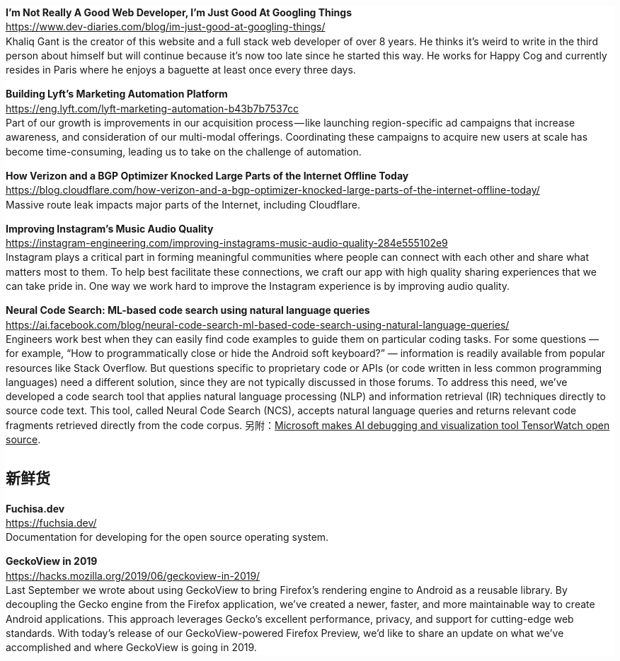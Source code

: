 **I’m Not Really A Good Web Developer, I’m Just Good At Googling Things**  
https://www.dev-diaries.com/blog/im-just-good-at-googling-things/  
Khaliq Gant is the creator of this website and a full stack web developer of over 8 years. He thinks it’s weird to write in the third person about himself but will continue because it’s now too late since he started this way. He works for Happy Cog and currently resides in Paris where he enjoys a baguette at least once every three days.

**Building Lyft’s Marketing Automation Platform**  
https://eng.lyft.com/lyft-marketing-automation-b43b7b7537cc  
Part of our growth is improvements in our acquisition process — like launching region-specific ad campaigns that increase awareness, and consideration of our multi-modal offerings. Coordinating these campaigns to acquire new users at scale has become time-consuming, leading us to take on the challenge of automation.

**How Verizon and a BGP Optimizer Knocked Large Parts of the Internet Offline Today**  
https://blog.cloudflare.com/how-verizon-and-a-bgp-optimizer-knocked-large-parts-of-the-internet-offline-today/  
Massive route leak impacts major parts of the Internet, including Cloudflare.

**Improving Instagram’s Music Audio Quality**  
https://instagram-engineering.com/improving-instagrams-music-audio-quality-284e555102e9  
Instagram plays a critical part in forming meaningful communities where people can connect with each other and share what matters most to them. To help best facilitate these connections, we craft our app with high quality sharing experiences that we can take pride in. One way we work hard to improve the Instagram experience is by improving audio quality.

**Neural Code Search: ML-based code search using natural language queries**  
https://ai.facebook.com/blog/neural-code-search-ml-based-code-search-using-natural-language-queries/  
Engineers work best when they can easily find code examples to guide them on particular coding tasks. For some questions — for example, “How to programmatically close or hide the Android soft keyboard?” — information is readily available from popular resources like Stack Overflow. But questions specific to proprietary code or APIs (or code written in less common programming languages) need a different solution, since they are not typically discussed in those forums. To address this need, we’ve developed a code search tool that applies natural language processing (NLP) and information retrieval (IR) techniques directly to source code text. This tool, called Neural Code Search (NCS), accepts natural language queries and returns relevant code fragments retrieved directly from the code corpus. 另附：[Microsoft makes AI debugging and visualization tool TensorWatch open source](https://www.microsoft.com/en-us/research/blog/microsoft-makes-ai-debugging-and-visualization-tool-tensorwatch-open-source/).

## 新鲜货

**Fuchisa.dev**  
https://fuchsia.dev/  
Documentation for developing for the open source operating system.

**GeckoView in 2019**  
https://hacks.mozilla.org/2019/06/geckoview-in-2019/  
Last September we wrote about using GeckoView to bring Firefox’s rendering engine to Android as a reusable library. By decoupling the Gecko engine from the Firefox application, we’ve created a newer, faster, and more maintainable way to create Android applications. This approach leverages Gecko’s excellent performance, privacy, and support for cutting-edge web standards. With today’s release of our GeckoView-powered Firefox Preview, we’d like to share an update on what we’ve accomplished and where GeckoView is going in 2019.
